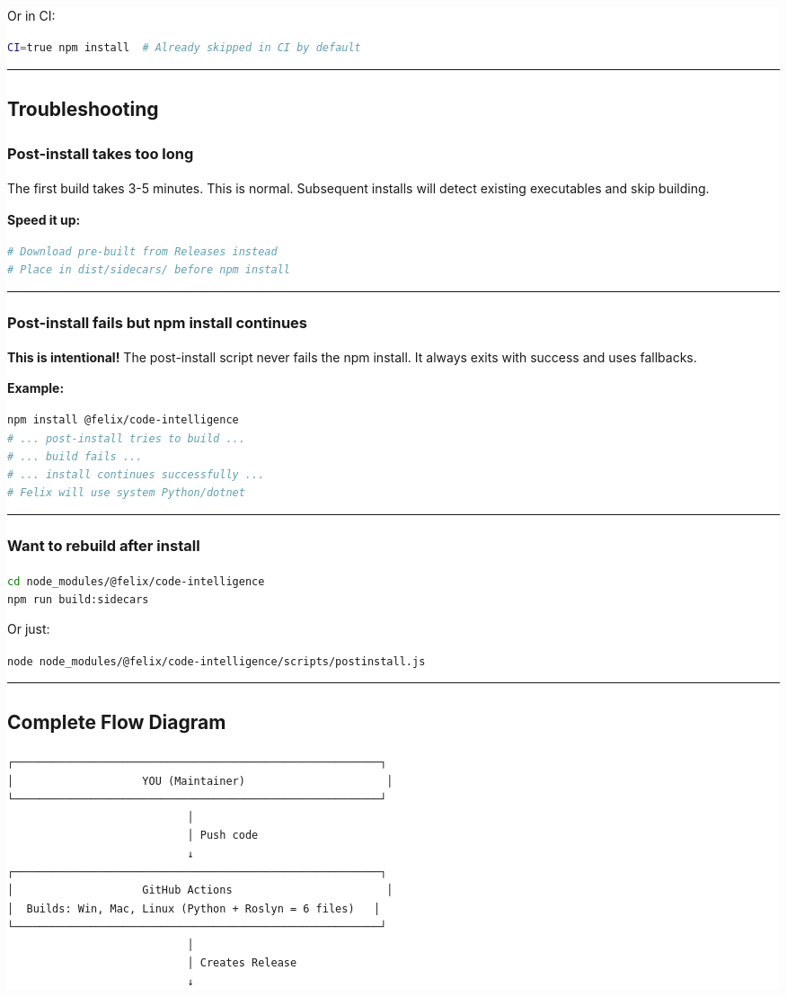 Or in CI:
```bash
CI=true npm install  # Already skipped in CI by default
```

---

## Troubleshooting

### Post-install takes too long

The first build takes 3-5 minutes. This is normal. Subsequent installs will detect existing executables and skip building.

**Speed it up:**
```bash
# Download pre-built from Releases instead
# Place in dist/sidecars/ before npm install
```

---

### Post-install fails but npm install continues

**This is intentional!** The post-install script never fails the npm install. It always exits with success and uses fallbacks.

**Example:**
```bash
npm install @felix/code-intelligence
# ... post-install tries to build ...
# ... build fails ...
# ... install continues successfully ...
# Felix will use system Python/dotnet
```

---

### Want to rebuild after install

```bash
cd node_modules/@felix/code-intelligence
npm run build:sidecars
```

Or just:
```bash
node node_modules/@felix/code-intelligence/scripts/postinstall.js
```

---

## Complete Flow Diagram

```
┌─────────────────────────────────────────────────────────┐
│                    YOU (Maintainer)                      │
└─────────────────────────────────────────────────────────┘
                            │
                            │ Push code
                            ↓
┌─────────────────────────────────────────────────────────┐
│                    GitHub Actions                        │
│  Builds: Win, Mac, Linux (Python + Roslyn = 6 files)   │
└─────────────────────────────────────────────────────────┘
                            │
                            │ Creates Release
                            ↓
```